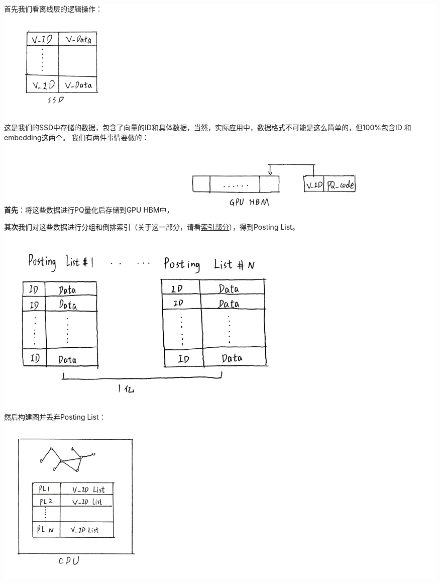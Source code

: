首先我们看离线层的逻辑操作：

![pic](/docs/src/22.png)

这是我们的SSD中存储的数据，包含了向量的ID和具体数据，当然，实际应用中，数据格式不可能是这么简单的，但100%包含ID 和 embedding这两个。
我们有两件事情要做的：

**首先**：将这些数据进行PQ量化后存储到GPU HBM中，
![pic](/docs/src/25.png)

**其次**我们对这些数据进行分组和倒排索引（关于这一部分，请看[索引部分](../chapter1/milvus%20索引介绍.md)），得到Posting List。

![pic](/docs/src/postingList.png)

然后构建图并丢弃Posting List：

![pic](/docs/src/24.png)
